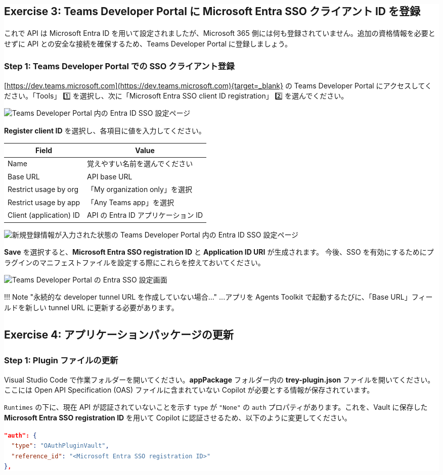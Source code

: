## Exercise 3: Teams Developer Portal に Microsoft Entra SSO クライアント ID を登録

これで API は Microsoft Entra ID を用いて設定されましたが、Microsoft 365 側には何も登録されていません。追加の資格情報を必要とせずに API との安全な接続を確保するため、Teams Developer Portal に登録しましょう。

### Step 1: Teams Developer Portal での SSO クライアント登録

[https://dev.teams.microsoft.com](https://dev.teams.microsoft.com){target=_blank} の Teams Developer Portal にアクセスしてください。「Tools」 1️⃣ を選択し、次に「Microsoft Entra SSO client ID registration」 2️⃣ を選んでください。

![Teams Developer Portal 内の Entra ID SSO 設定ページ](../assets/images/extend-m365-copilot-06c/oauth-A6.png)

**Register client ID** を選択し、各項目に値を入力してください。

| Field | Value |
| --- | --- |
| Name | 覚えやすい名前を選んでください |
| Base URL| API base URL|
| Restrict usage by org | 「My organization only」を選択 |
| Restrict usage by app | 「Any Teams app」を選択 |
| Client (application) ID | API の Entra ID アプリケーション ID |

![新規登録情報が入力された状態の Teams Developer Portal 内の Entra ID SSO 設定ページ](../assets/images/extend-m365-copilot-06c/oauth-A7.png)



**Save** を選択すると、**Microsoft Entra SSO registration ID** と **Application ID URI** が生成されます。
今後、SSO を有効にするためにプラグインのマニフェストファイルを設定する際にこれらを控えておいてください。

![Teams Developer Portal の Entra SSO 設定画面](../assets/images/extend-m365-copilot-06c/oauth-A8.png)

!!! Note "永続的な developer tunnel URL を作成していない場合..."
    ...アプリを Agents Toolkit で起動するたびに、「Base URL」フィールドを新しい tunnel URL に更新する必要があります。

<cc-end-step lab="e6c" exercise="3" step="1" />


## Exercise 4: アプリケーションパッケージの更新

### Step 1: Plugin ファイルの更新

Visual Studio Code で作業フォルダーを開いてください。**appPackage** フォルダー内の **trey-plugin.json** ファイルを開いてください。ここには Open API Specification (OAS) ファイルに含まれていない Copilot が必要とする情報が保存されています。

`Runtimes` の下に、現在 API が認証されていないことを示す `type` が `"None"` の `auth` プロパティがあります。これを、Vault に保存した **Microsoft Entra SSO registration ID** を用いて Copilot に認証させるため、以下のように変更してください。

~~~json
"auth": {
  "type": "OAuthPluginVault",
  "reference_id": "<Microsoft Entra SSO registration ID>"
},
~~~
